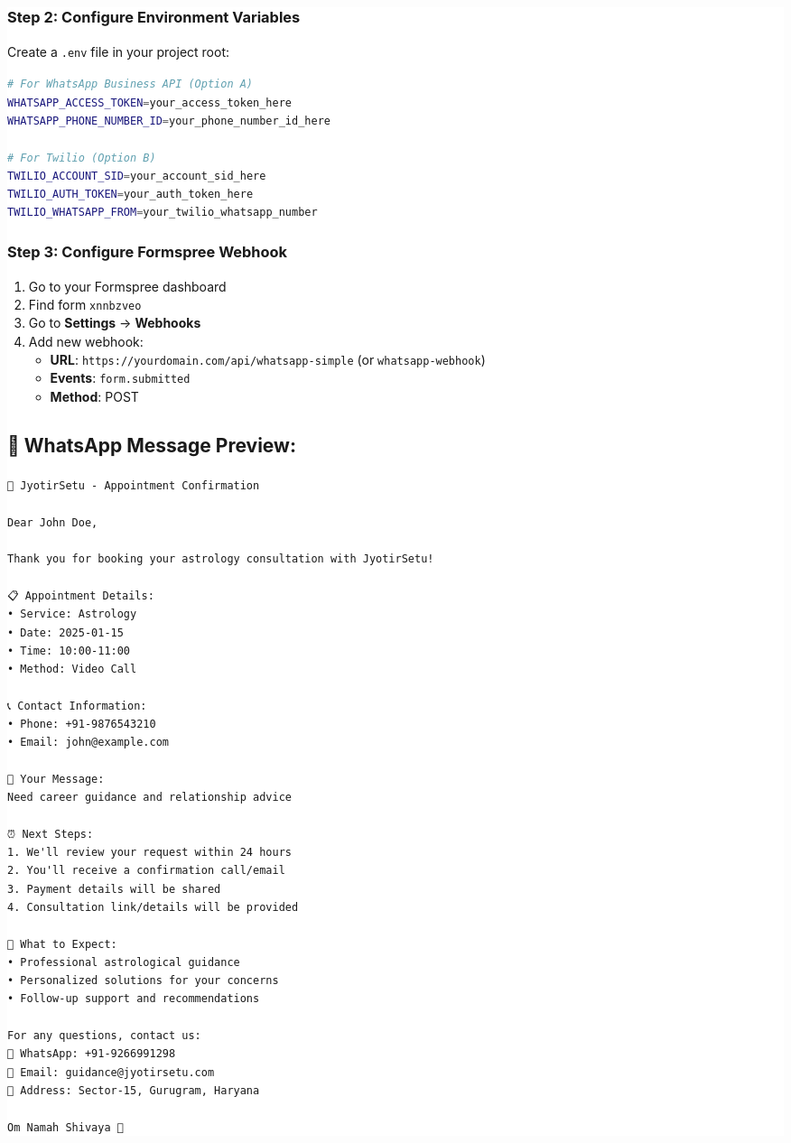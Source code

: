 ### **Step 2: Configure Environment Variables**

Create a `.env` file in your project root:

```bash
# For WhatsApp Business API (Option A)
WHATSAPP_ACCESS_TOKEN=your_access_token_here
WHATSAPP_PHONE_NUMBER_ID=your_phone_number_id_here

# For Twilio (Option B)
TWILIO_ACCOUNT_SID=your_account_sid_here
TWILIO_AUTH_TOKEN=your_auth_token_here
TWILIO_WHATSAPP_FROM=your_twilio_whatsapp_number
```

### **Step 3: Configure Formspree Webhook**

1. Go to your Formspree dashboard
2. Find form `xnnbzveo`
3. Go to **Settings** → **Webhooks**
4. Add new webhook:
   - **URL**: `https://yourdomain.com/api/whatsapp-simple` (or `whatsapp-webhook`)
   - **Events**: `form.submitted`
   - **Method**: POST

## 📱 **WhatsApp Message Preview:**

```text
🔮 JyotirSetu - Appointment Confirmation

Dear John Doe,

Thank you for booking your astrology consultation with JyotirSetu!

📋 Appointment Details:
• Service: Astrology
• Date: 2025-01-15
• Time: 10:00-11:00
• Method: Video Call

📞 Contact Information:
• Phone: +91-9876543210
• Email: john@example.com

💬 Your Message:
Need career guidance and relationship advice

⏰ Next Steps:
1. We'll review your request within 24 hours
2. You'll receive a confirmation call/email
3. Payment details will be shared
4. Consultation link/details will be provided

🌟 What to Expect:
• Professional astrological guidance
• Personalized solutions for your concerns
• Follow-up support and recommendations

For any questions, contact us:
📱 WhatsApp: +91-9266991298
📧 Email: guidance@jyotirsetu.com
📍 Address: Sector-15, Gurugram, Haryana

Om Namah Shivaya 🙏
```